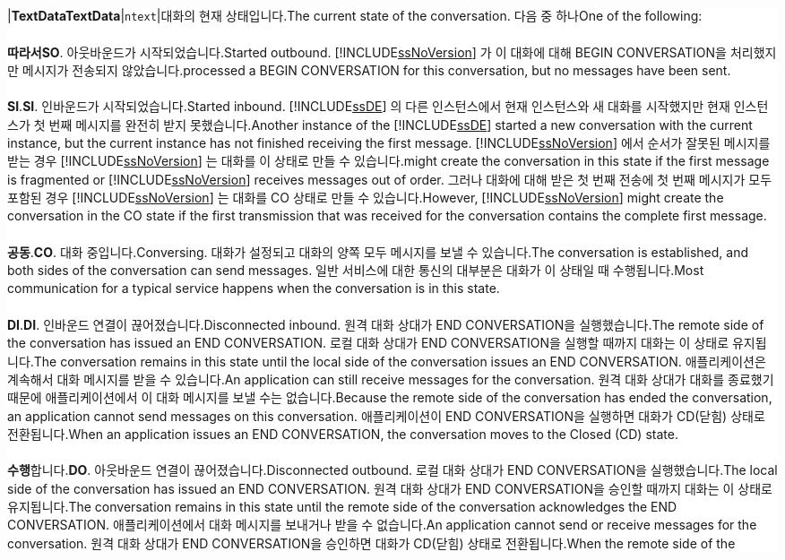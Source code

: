 |<span data-ttu-id="ff5af-204">**TextData**</span><span class="sxs-lookup"><span data-stu-id="ff5af-204">**TextData**</span></span>|`ntext`|<span data-ttu-id="ff5af-205">대화의 현재 상태입니다.</span><span class="sxs-lookup"><span data-stu-id="ff5af-205">The current state of the conversation.</span></span> <span data-ttu-id="ff5af-206">다음 중 하나</span><span class="sxs-lookup"><span data-stu-id="ff5af-206">One of the following:</span></span><br /><br /> <span data-ttu-id="ff5af-207">**따라서**</span><span class="sxs-lookup"><span data-stu-id="ff5af-207">**SO**.</span></span> <span data-ttu-id="ff5af-208">아웃바운드가 시작되었습니다.</span><span class="sxs-lookup"><span data-stu-id="ff5af-208">Started outbound.</span></span> [!INCLUDE[ssNoVersion](../../includes/ssnoversion-md.md)] <span data-ttu-id="ff5af-209">가 이 대화에 대해 BEGIN CONVERSATION을 처리했지만 메시지가 전송되지 않았습니다.</span><span class="sxs-lookup"><span data-stu-id="ff5af-209">processed a BEGIN CONVERSATION for this conversation, but no messages have been sent.</span></span><br /><br /> <span data-ttu-id="ff5af-210">**SI**.</span><span class="sxs-lookup"><span data-stu-id="ff5af-210">**SI**.</span></span> <span data-ttu-id="ff5af-211">인바운드가 시작되었습니다.</span><span class="sxs-lookup"><span data-stu-id="ff5af-211">Started inbound.</span></span> <span data-ttu-id="ff5af-212">[!INCLUDE[ssDE](../../includes/ssde-md.md)] 의 다른 인스턴스에서 현재 인스턴스와 새 대화를 시작했지만 현재 인스턴스가 첫 번째 메시지를 완전히 받지 못했습니다.</span><span class="sxs-lookup"><span data-stu-id="ff5af-212">Another instance of the [!INCLUDE[ssDE](../../includes/ssde-md.md)] started a new conversation with the current instance, but the current instance has not finished receiving the first message.</span></span> [!INCLUDE[ssNoVersion](../../includes/ssnoversion-md.md)] <span data-ttu-id="ff5af-213">에서 순서가 잘못된 메시지를 받는 경우 [!INCLUDE[ssNoVersion](../../includes/ssnoversion-md.md)] 는 대화를 이 상태로 만들 수 있습니다.</span><span class="sxs-lookup"><span data-stu-id="ff5af-213">might create the conversation in this state if the first message is fragmented or [!INCLUDE[ssNoVersion](../../includes/ssnoversion-md.md)] receives messages out of order.</span></span> <span data-ttu-id="ff5af-214">그러나 대화에 대해 받은 첫 번째 전송에 첫 번째 메시지가 모두 포함된 경우 [!INCLUDE[ssNoVersion](../../includes/ssnoversion-md.md)] 는 대화를 CO 상태로 만들 수 있습니다.</span><span class="sxs-lookup"><span data-stu-id="ff5af-214">However, [!INCLUDE[ssNoVersion](../../includes/ssnoversion-md.md)] might create the conversation in the CO state if the first transmission that was received for the conversation contains the complete first message.</span></span><br /><br /> <span data-ttu-id="ff5af-215">**공동**.</span><span class="sxs-lookup"><span data-stu-id="ff5af-215">**CO**.</span></span> <span data-ttu-id="ff5af-216">대화 중입니다.</span><span class="sxs-lookup"><span data-stu-id="ff5af-216">Conversing.</span></span> <span data-ttu-id="ff5af-217">대화가 설정되고 대화의 양쪽 모두 메시지를 보낼 수 있습니다.</span><span class="sxs-lookup"><span data-stu-id="ff5af-217">The conversation is established, and both sides of the conversation can send messages.</span></span> <span data-ttu-id="ff5af-218">일반 서비스에 대한 통신의 대부분은 대화가 이 상태일 때 수행됩니다.</span><span class="sxs-lookup"><span data-stu-id="ff5af-218">Most communication for a typical service happens when the conversation is in this state.</span></span><br /><br /> <span data-ttu-id="ff5af-219">**DI**.</span><span class="sxs-lookup"><span data-stu-id="ff5af-219">**DI**.</span></span> <span data-ttu-id="ff5af-220">인바운드 연결이 끊어졌습니다.</span><span class="sxs-lookup"><span data-stu-id="ff5af-220">Disconnected inbound.</span></span> <span data-ttu-id="ff5af-221">원격 대화 상대가 END CONVERSATION을 실행했습니다.</span><span class="sxs-lookup"><span data-stu-id="ff5af-221">The remote side of the conversation has issued an END CONVERSATION.</span></span> <span data-ttu-id="ff5af-222">로컬 대화 상대가 END CONVERSATION을 실행할 때까지 대화는 이 상태로 유지됩니다.</span><span class="sxs-lookup"><span data-stu-id="ff5af-222">The conversation remains in this state until the local side of the conversation issues an END CONVERSATION.</span></span> <span data-ttu-id="ff5af-223">애플리케이션은 계속해서 대화 메시지를 받을 수 있습니다.</span><span class="sxs-lookup"><span data-stu-id="ff5af-223">An application can still receive messages for the conversation.</span></span> <span data-ttu-id="ff5af-224">원격 대화 상대가 대화를 종료했기 때문에 애플리케이션에서 이 대화 메시지를 보낼 수는 없습니다.</span><span class="sxs-lookup"><span data-stu-id="ff5af-224">Because the remote side of the conversation has ended the conversation, an application cannot send messages on this conversation.</span></span> <span data-ttu-id="ff5af-225">애플리케이션이 END CONVERSATION을 실행하면 대화가 CD(닫힘) 상태로 전환됩니다.</span><span class="sxs-lookup"><span data-stu-id="ff5af-225">When an application issues an END CONVERSATION, the conversation moves to the Closed (CD) state.</span></span><br /><br /> <span data-ttu-id="ff5af-226">**수행**합니다.</span><span class="sxs-lookup"><span data-stu-id="ff5af-226">**DO**.</span></span> <span data-ttu-id="ff5af-227">아웃바운드 연결이 끊어졌습니다.</span><span class="sxs-lookup"><span data-stu-id="ff5af-227">Disconnected outbound.</span></span> <span data-ttu-id="ff5af-228">로컬 대화 상대가 END CONVERSATION을 실행했습니다.</span><span class="sxs-lookup"><span data-stu-id="ff5af-228">The local side of the conversation has issued an END CONVERSATION.</span></span> <span data-ttu-id="ff5af-229">원격 대화 상대가 END CONVERSATION을 승인할 때까지 대화는 이 상태로 유지됩니다.</span><span class="sxs-lookup"><span data-stu-id="ff5af-229">The conversation remains in this state until the remote side of the conversation acknowledges the END CONVERSATION.</span></span> <span data-ttu-id="ff5af-230">애플리케이션에서 대화 메시지를 보내거나 받을 수 없습니다.</span><span class="sxs-lookup"><span data-stu-id="ff5af-230">An application cannot send or receive messages for the conversation.</span></span> <span data-ttu-id="ff5af-231">원격 대화 상대가 END CONVERSATION을 승인하면 대화가 CD(닫힘) 상태로 전환됩니다.</span><span class="sxs-lookup"><span data-stu-id="ff5af-231">When the remote side of the